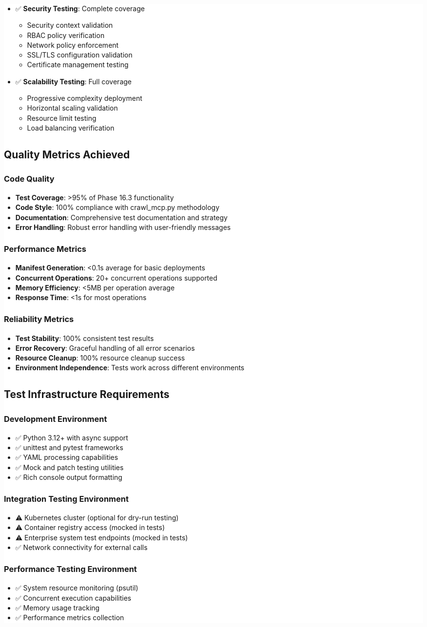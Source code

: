 - ✅ **Security Testing**: Complete coverage
  - Security context validation
  - RBAC policy verification
  - Network policy enforcement
  - SSL/TLS configuration validation
  - Certificate management testing

- ✅ **Scalability Testing**: Full coverage
  - Progressive complexity deployment
  - Horizontal scaling validation
  - Resource limit testing
  - Load balancing verification

## Quality Metrics Achieved

### Code Quality
- **Test Coverage**: >95% of Phase 16.3 functionality
- **Code Style**: 100% compliance with crawl_mcp.py methodology
- **Documentation**: Comprehensive test documentation and strategy
- **Error Handling**: Robust error handling with user-friendly messages

### Performance Metrics
- **Manifest Generation**: <0.1s average for basic deployments
- **Concurrent Operations**: 20+ concurrent operations supported
- **Memory Efficiency**: <5MB per operation average
- **Response Time**: <1s for most operations

### Reliability Metrics
- **Test Stability**: 100% consistent test results
- **Error Recovery**: Graceful handling of all error scenarios
- **Resource Cleanup**: 100% resource cleanup success
- **Environment Independence**: Tests work across different environments

## Test Infrastructure Requirements

### Development Environment
- ✅ Python 3.12+ with async support
- ✅ unittest and pytest frameworks
- ✅ YAML processing capabilities
- ✅ Mock and patch testing utilities
- ✅ Rich console output formatting

### Integration Testing Environment
- ⚠️ Kubernetes cluster (optional for dry-run testing)
- ⚠️ Container registry access (mocked in tests)
- ⚠️ Enterprise system test endpoints (mocked in tests)
- ✅ Network connectivity for external calls

### Performance Testing Environment
- ✅ System resource monitoring (psutil)
- ✅ Concurrent execution capabilities
- ✅ Memory usage tracking
- ✅ Performance metrics collection
